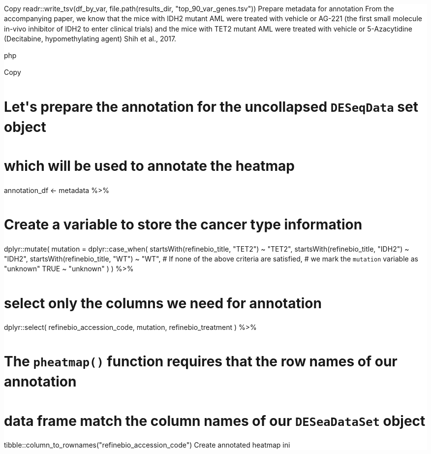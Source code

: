 
Copy
readr::write_tsv(df_by_var, file.path(results_dir, "top_90_var_genes.tsv"))
Prepare metadata for annotation
From the accompanying paper, we know that the mice with IDH2 mutant AML were treated with vehicle or AG-221 (the first small molecule in-vivo inhibitor of IDH2 to enter clinical trials) and the mice with TET2 mutant AML were treated with vehicle or 5-Azacytidine (Decitabine, hypomethylating agent) Shih et al., 2017.

php

Copy
# Let's prepare the annotation for the uncollapsed `DESeqData` set object
# which will be used to annotate the heatmap
annotation_df <- metadata %>%
  # Create a variable to store the cancer type information
  dplyr::mutate(
    mutation = dplyr::case_when(
      startsWith(refinebio_title, "TET2") ~ "TET2",
      startsWith(refinebio_title, "IDH2") ~ "IDH2",
      startsWith(refinebio_title, "WT") ~ "WT",
      # If none of the above criteria are satisfied,
      # we mark the `mutation` variable as "unknown"
      TRUE ~ "unknown"
    )
  ) %>%
  # select only the columns we need for annotation
  dplyr::select(
    refinebio_accession_code,
    mutation,
    refinebio_treatment
  ) %>%
  # The `pheatmap()` function requires that the row names of our annotation
  # data frame match the column names of our `DESeaDataSet` object
  tibble::column_to_rownames("refinebio_accession_code")
Create annotated heatmap
ini

